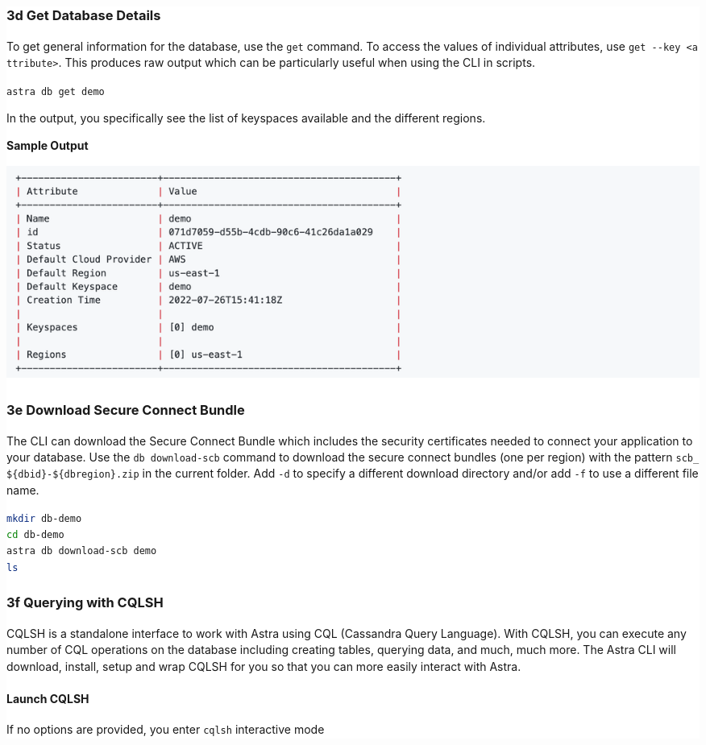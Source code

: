 


### 3d Get Database Details
To get general information for the database, use the `get` command. To access the values of individual attributes, use `get --key <attribute>`. This produces raw output which can be particularly useful when using the CLI in scripts.

```bash
astra db get demo
```

In the output, you specifically see the list of keyspaces available and the different regions.

**Sample Output**

<img alt="Astra Setup" src="https://github.com/riptano/astra-portal-getting-started/blob/main/astracliGettingStarted/dbdetails.png?raw=true" width="100%" />



### 3e Download Secure Connect Bundle
The CLI can download the Secure Connect Bundle which includes the security certificates needed to connect your application to your database. Use the `db download-scb` command to download the secure connect bundles (one per region) with the pattern `scb_${dbid}-${dbregion}.zip` in the current folder. Add `-d` to specify a different download directory and/or add `-f` to use a different file name.

```bash
mkdir db-demo
cd db-demo
astra db download-scb demo
ls
```

### 3f Querying with CQLSH
CQLSH is a standalone interface to work with Astra using CQL (Cassandra Query Language). With CQLSH, you can execute any number of CQL operations on the database including creating tables, querying data, and much, much more. The Astra CLI will download, install, setup and wrap CQLSH for you so that you can more easily interact with Astra.

#### Launch CQLSH
If no options are provided,  you enter `cqlsh` interactive mode
